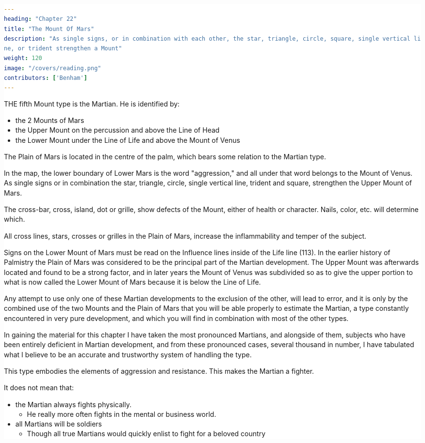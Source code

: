 ```yaml
---
heading: "Chapter 22"
title: "The Mount Of Mars"
description: "As single signs, or in combination with each other, the star, triangle, circle, square, single vertical line, or trident strengthen a Mount"
weight: 120
image: "/covers/reading.png"
contributors: ['Benham']
---
```



THE fifth Mount type is the Martian. He is identified by:
- the 2 Mounts of Mars
- the Upper Mount on the percussion and above the Line of Head
- the Lower Mount under the Line of Life and above the Mount of Venus

The Plain of Mars is located in the centre of the palm, which bears some relation to the Martian type.

In the map, the lower boundary of Lower Mars is the word "aggression," and all under that word belongs to the Mount of Venus.
As single signs or in combination the star, triangle, circle, single vertical line, trident and square, strengthen the Upper Mount of Mars.

The cross-bar, cross, island, dot or grille, show defects of the Mount, either of health or character. Nails, color, etc. will determine which.

All cross lines, stars, crosses or grilles in the Plain of Mars, increase the inflammability and temper of the subject.

Signs on the Lower Mount of Mars must be read on the Influence lines inside of the Life line (113). In the earlier history of Palmistry the Plain of Mars was considered to be the principal part of the Martian development. The Upper Mount was afterwards located and found to be a strong factor, and in later years the Mount of Venus was subdivided so as to give the upper portion to what is now called the Lower Mount of Mars because it is below the Line of Life. 

Any attempt to use only one of these Martian developments to the exclusion of the other, will lead to error, and it is only by the combined use of the two Mounts and the Plain of Mars that you will be able properly to estimate the Martian, a type constantly encountered in very pure development, and which you will find in combination with most of the other types. 

In gaining the material for this chapter I have taken the most pronounced Martians, and alongside of them, subjects who have been entirely deficient in Martian development, and from these pronounced cases, several thousand in number, I have tabulated what I believe to be an accurate and trustworthy system of handling the type. 


This type embodies the elements of aggression and resistance. This makes the Martian a fighter.

It does not mean that:
- the Martian always fights physically. 
  - He really more often fights in the mental or business world. 
- all Martians will be soldiers 
  - Though all true Martians would quickly enlist to fight for a beloved country
